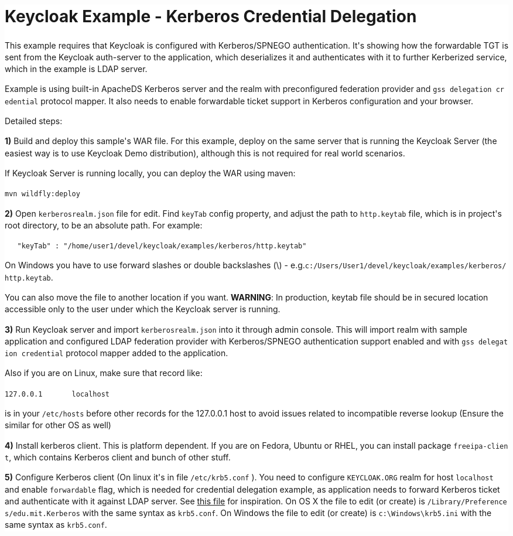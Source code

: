 Keycloak Example - Kerberos Credential Delegation
=================================================

This example requires that Keycloak is configured with Kerberos/SPNEGO authentication. It's showing how the forwardable TGT is sent from
the Keycloak auth-server to the application, which deserializes it and authenticates with it to further Kerberized service, which in the example is LDAP server.

Example is using built-in ApacheDS Kerberos server  and the realm with preconfigured federation provider and `gss delegation credential` protocol mapper.
It also needs to enable forwardable ticket support in Kerberos configuration and your browser.

Detailed steps:

**1)** Build and deploy this sample's WAR file. For this example, deploy on the same server that is running the Keycloak Server (the easiest way is to use Keycloak Demo distribution), although this is not required for real world scenarios.

If Keycloak Server is running locally, you can deploy the WAR using maven:

    mvn wildfly:deploy

**2)** Open `kerberosrealm.json` file for edit. Find `keyTab` config property, and adjust the path to `http.keytab` file, which is in project's root directory, to be an absolute path.
For example:
```
   "keyTab" : "/home/user1/devel/keycloak/examples/kerberos/http.keytab"
```

On Windows you have to use forward slashes or double backslashes (\\) - e.g.`c:/Users/User1/devel/keycloak/examples/kerberos/http.keytab`.

You can also move the file to another location if you want.
**WARNING**: In production, keytab file should be in secured location accessible only to the user under which the Keycloak server is running.


**3)** Run Keycloak server and import `kerberosrealm.json` into it through admin console. This will import realm with sample application
and configured LDAP federation provider with Kerberos/SPNEGO authentication support enabled and with `gss delegation credential` protocol mapper 
added to the application.

Also if you are on Linux, make sure that record like:
```
127.0.0.1       localhost
```
is in your `/etc/hosts` before other records for the 127.0.0.1 host to avoid issues related to incompatible reverse lookup (Ensure the similar for other OS as well)

**4)** Install kerberos client. This is platform dependent. If you are on Fedora, Ubuntu or RHEL, you can install package `freeipa-client`, which contains Kerberos client and bunch of other stuff.


**5)** Configure Kerberos client (On linux it's in file `/etc/krb5.conf` ). You need to configure `KEYCLOAK.ORG` realm for host `localhost` and enable `forwardable` flag, which is needed 
for credential delegation example, as application needs to forward Kerberos ticket and authenticate with it against LDAP server. 
See [this file](../../testsuite/integration-arquillian/tests/base/src/test/resources/kerberos/test-krb5.conf) for inspiration.
On OS X the file to edit (or create) is `/Library/Preferences/edu.mit.Kerberos` with the same syntax as `krb5.conf`.
On Windows the file to edit (or create) is `c:\Windows\krb5.ini` with the same syntax as `krb5.conf`.
